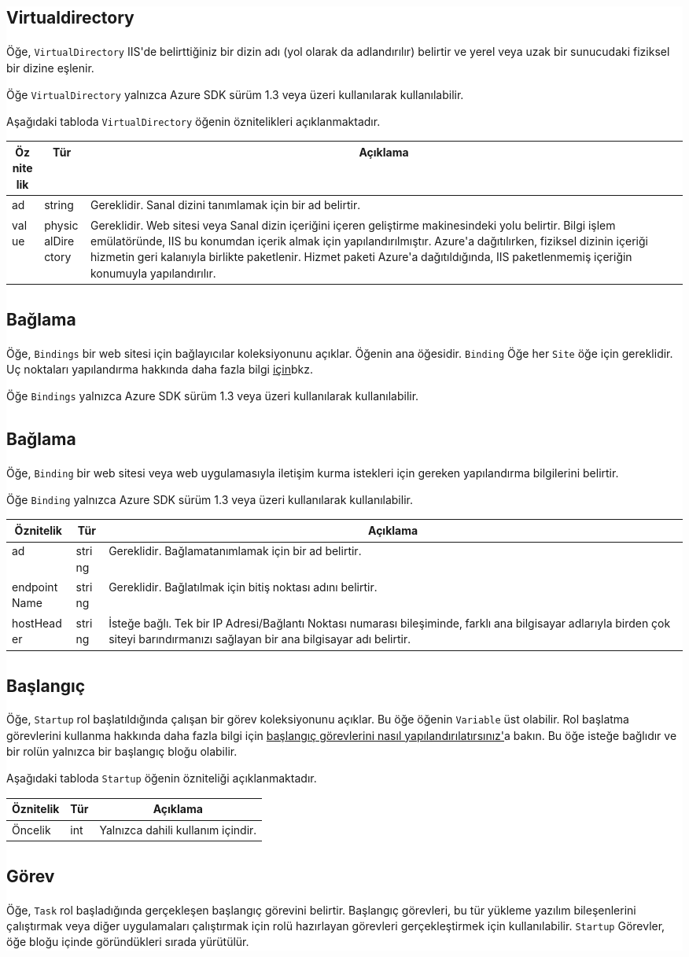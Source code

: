 ##  <a name="virtualdirectory"></a><a name="VirtualDirectory"></a>Virtualdirectory  
Öğe, `VirtualDirectory` IIS'de belirttiğiniz bir dizin adı (yol olarak da adlandırılır) belirtir ve yerel veya uzak bir sunucudaki fiziksel bir dizine eşlenir.

Öğe `VirtualDirectory` yalnızca Azure SDK sürüm 1.3 veya üzeri kullanılarak kullanılabilir.

Aşağıdaki tabloda `VirtualDirectory` öğenin öznitelikleri açıklanmaktadır.

| Öznitelik | Tür | Açıklama |  
| --------- | ---- | ----------- |  
|ad|string|Gereklidir. Sanal dizini tanımlamak için bir ad belirtir.|  
|value|physicalDirectory|Gereklidir. Web sitesi veya Sanal dizin içeriğini içeren geliştirme makinesindeki yolu belirtir. Bilgi işlem emülatöründe, IIS bu konumdan içerik almak için yapılandırılmıştır. Azure'a dağıtılırken, fiziksel dizinin içeriği hizmetin geri kalanıyla birlikte paketlenir. Hizmet paketi Azure'a dağıtıldığında, IIS paketlenmemiş içeriğin konumuyla yapılandırılır.|  

##  <a name="bindings"></a><a name="Bindings"></a>Bağlama  
Öğe, `Bindings` bir web sitesi için bağlayıcılar koleksiyonunu açıklar. Öğenin ana öğesidir. `Binding` Öğe her `Site` öğe için gereklidir. Uç noktaları yapılandırma hakkında daha fazla bilgi [için](cloud-services-enable-communication-role-instances.md)bkz.

Öğe `Bindings` yalnızca Azure SDK sürüm 1.3 veya üzeri kullanılarak kullanılabilir.

##  <a name="binding"></a><a name="Binding"></a>Bağlama  
Öğe, `Binding` bir web sitesi veya web uygulamasıyla iletişim kurma istekleri için gereken yapılandırma bilgilerini belirtir.

Öğe `Binding` yalnızca Azure SDK sürüm 1.3 veya üzeri kullanılarak kullanılabilir.

| Öznitelik | Tür | Açıklama |  
| --------- | ---- | ----------- |  
|ad|string|Gereklidir. Bağlamatanımlamak için bir ad belirtir.|  
|endpointName|string|Gereklidir. Bağlatılmak için bitiş noktası adını belirtir.|  
|hostHeader|string|İsteğe bağlı. Tek bir IP Adresi/Bağlantı Noktası numarası bileşiminde, farklı ana bilgisayar adlarıyla birden çok siteyi barındırmanızı sağlayan bir ana bilgisayar adı belirtir.|  

##  <a name="startup"></a><a name="Startup"></a>Başlangıç  
Öğe, `Startup` rol başlatıldığında çalışan bir görev koleksiyonunu açıklar. Bu öğe öğenin `Variable` üst olabilir. Rol başlatma görevlerini kullanma hakkında daha fazla bilgi için [başlangıç görevlerini nasıl yapılandırılatırsınız'](cloud-services-startup-tasks.md)a bakın. Bu öğe isteğe bağlıdır ve bir rolün yalnızca bir başlangıç bloğu olabilir.

Aşağıdaki tabloda `Startup` öğenin özniteliği açıklanmaktadır.

| Öznitelik | Tür | Açıklama |  
| --------- | ---- | ----------- |  
|Öncelik|int|Yalnızca dahili kullanım içindir.|  

##  <a name="task"></a><a name="Task"></a>Görev  
Öğe, `Task` rol başladığında gerçekleşen başlangıç görevini belirtir. Başlangıç görevleri, bu tür yükleme yazılım bileşenlerini çalıştırmak veya diğer uygulamaları çalıştırmak için rolü hazırlayan görevleri gerçekleştirmek için kullanılabilir. `Startup` Görevler, öğe bloğu içinde göründükleri sırada yürütülür.
